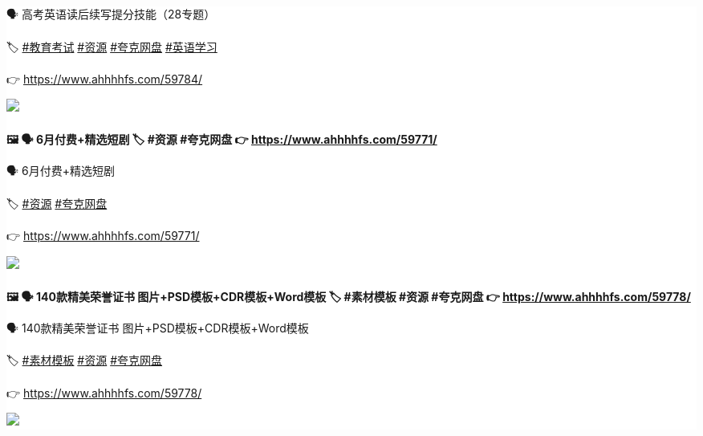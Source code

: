 <p><span class="emoji">🗣️</span> 高考英语读后续写提分技能（28专题）<br><br><span class="emoji">🏷️</span> <a href="https://t.me/abskoop/7868?q=%23%E6%95%99%E8%82%B2%E8%80%83%E8%AF%95">#教育考试</a> <a href="https://t.me/abskoop/7868?q=%23%E8%B5%84%E6%BA%90">#资源</a> <a href="https://t.me/abskoop/7868?q=%23%E5%A4%B8%E5%85%8B%E7%BD%91%E7%9B%98">#夸克网盘</a> <a href="https://t.me/abskoop/7868?q=%23%E8%8B%B1%E8%AF%AD%E5%AD%A6%E4%B9%A0">#英语学习</a><br><br><span class="emoji">👉</span> <a href="https://www.ahhhhfs.com/59784/" target="_blank" rel="noopener">https://www.ahhhhfs.com/59784/</a></p><img src="https://cdn5.cdn-telegram.org/file/K1ZG36yOG7Icjov3pAdblCcvrJFd1CssaqDw3sBUKpC2gmH20IUX1zzbHoCqraAV_hQ2WTNxwRVBhuXV0J0DBiSsBM2wBIk9UxW6zo1Z6GfJsWAnwJThk96M9Z0wb2eqmPFs6S1pX83GqKFayjsBFsc4OxJY6PDNYFdKvtDyWif-qswfuZnuZeUq3zTJeTalbrCGrV-r8KANpcRQqbgCmAjMhGOeGNHKftzi8SoGby-wrb56MasPNMniOlrh4YXmcOII4WPE3PZGImtT1MIXFijQgWsJRpgL7f_-QaOUbEtgNr_10O50aEw6tIGJZcwEl_gQ02FBqfO-eJTBftDpHg.jpg" referrerpolicy="no-referrer">

#### 🖼 🗣️ 6月付费+精选短剧 🏷️ #资源 #夸克网盘 👉 https://www.ahhhhfs.com/59771/
<p><span class="emoji">🗣️</span> 6月付费+精选短剧<br><br><span class="emoji">🏷️</span> <a href="https://t.me/abskoop/7867?q=%23%E8%B5%84%E6%BA%90">#资源</a> <a href="https://t.me/abskoop/7867?q=%23%E5%A4%B8%E5%85%8B%E7%BD%91%E7%9B%98">#夸克网盘</a><br><br><span class="emoji">👉</span> <a href="https://www.ahhhhfs.com/59771/" target="_blank" rel="noopener">https://www.ahhhhfs.com/59771/</a></p><img src="https://cdn5.cdn-telegram.org/file/SpFEXNxweNbq_9civfPwLNyIxcsTGR42tkXc6J9dhJSAu2xZFeRfxcaswJ1dcq76IN-S9zjlLeNtLTz0HZNfiH3FGk25n3Eik4mdk-LqYZFIt1Xzy8DZOBo4IyPbmqykOlWp0XQD78p6K-xwNRPyh7sQDcxlnXs96RhK6wUU66XT7HKozvr0vo42Yp2lkfGToBcpCelm9wMnmWcwTYSqOc0oE1_J0JTTCivV1LsBTI4yUfzuH3aCaYe5yvdarGAXCcA8NBavrqboTKb7RAyeOlahOuXsfcxg5mwfo_1yu3sHpKr2BEoVEELHQwtxTlWe9GoNBVaSWH55iIv69dfNmw.jpg" referrerpolicy="no-referrer">

#### 🖼 🗣️ 140款精美荣誉证书 图片+PSD模板+CDR模板+Word模板 🏷️ #素材模板 #资源 #夸克网盘 👉 https://www.ahhhhfs.com/59778/
<p><span class="emoji">🗣️</span> 140款精美荣誉证书 图片+PSD模板+CDR模板+Word模板<br><br><span class="emoji">🏷️</span> <a href="https://t.me/abskoop/7866?q=%23%E7%B4%A0%E6%9D%90%E6%A8%A1%E6%9D%BF">#素材模板</a> <a href="https://t.me/abskoop/7866?q=%23%E8%B5%84%E6%BA%90">#资源</a> <a href="https://t.me/abskoop/7866?q=%23%E5%A4%B8%E5%85%8B%E7%BD%91%E7%9B%98">#夸克网盘</a><br><br><span class="emoji">👉</span> <a href="https://www.ahhhhfs.com/59778/" target="_blank" rel="noopener">https://www.ahhhhfs.com/59778/</a></p><img src="https://cdn5.cdn-telegram.org/file/LmTCJrLyKKCnyY02BXW6NJtb9wAxR16S_r8Mn-WyUZKVnaCnUbz-R9eQl3pWmEdrjYVivaDErcN2I2yLxlQqfeamlbYvv-pjcTsIz09hLOjktsSYY5xCs0KjnetfzIsFWipmwOBNMh_sa_3s6TrqmzBZlAei85R2WfAiDlGlLCbJTVXvnCgCOoVyLj87z0jfa1jri80DKwPTXKSN8DgkoztUBHdFZR48b6DQZfgcCMfUOB6tjRwVI4RD3qtArWfXsgezg755uaSaPApet_xlb0yUJcZ4vDacnL8Vu7hE7JPs95E1jM0PQUSkanDXI5se4jPydVpvTUpOYbyK_bE5aw.jpg" referrerpolicy="no-referrer">


